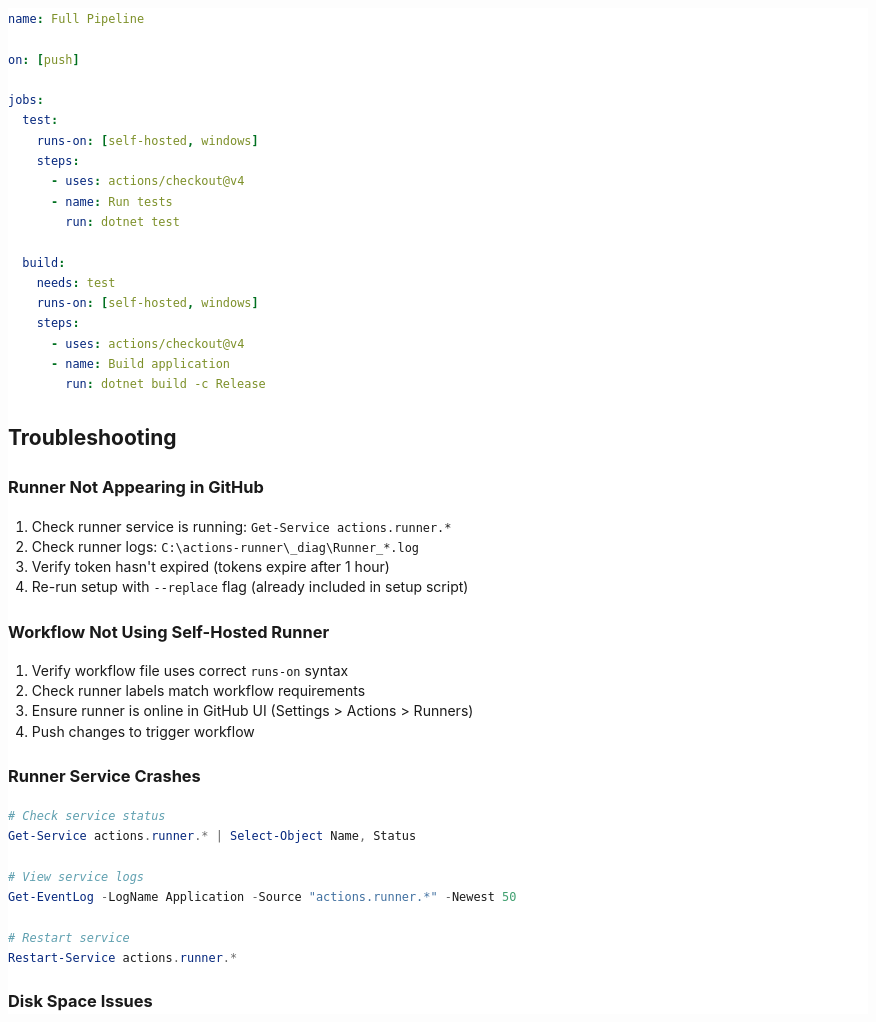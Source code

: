 ```yaml
name: Full Pipeline

on: [push]

jobs:
  test:
    runs-on: [self-hosted, windows]
    steps:
      - uses: actions/checkout@v4
      - name: Run tests
        run: dotnet test

  build:
    needs: test
    runs-on: [self-hosted, windows]
    steps:
      - uses: actions/checkout@v4
      - name: Build application
        run: dotnet build -c Release
```

## Troubleshooting

### Runner Not Appearing in GitHub

1. Check runner service is running: `Get-Service actions.runner.*`
2. Check runner logs: `C:\actions-runner\_diag\Runner_*.log`
3. Verify token hasn't expired (tokens expire after 1 hour)
4. Re-run setup with `--replace` flag (already included in setup script)

### Workflow Not Using Self-Hosted Runner

1. Verify workflow file uses correct `runs-on` syntax
2. Check runner labels match workflow requirements
3. Ensure runner is online in GitHub UI (Settings > Actions > Runners)
4. Push changes to trigger workflow

### Runner Service Crashes

```powershell
# Check service status
Get-Service actions.runner.* | Select-Object Name, Status

# View service logs
Get-EventLog -LogName Application -Source "actions.runner.*" -Newest 50

# Restart service
Restart-Service actions.runner.*
```

### Disk Space Issues
